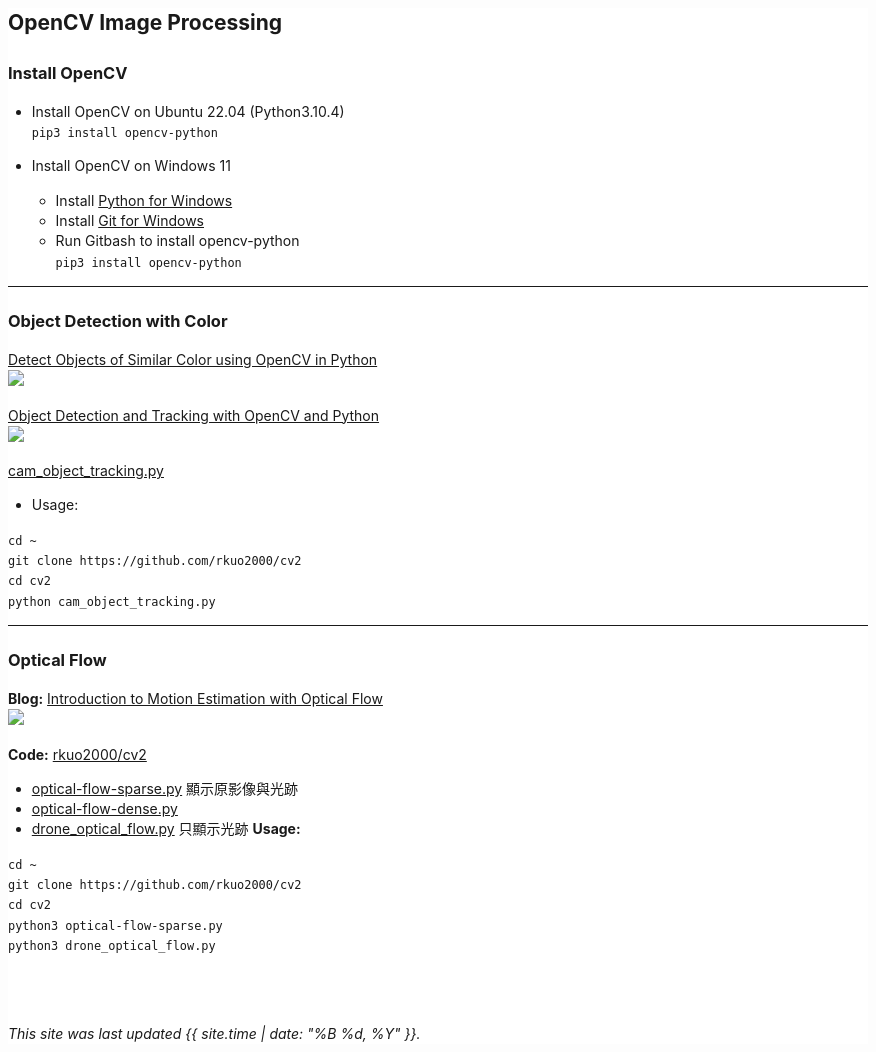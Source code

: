 ## OpenCV Image Processing

### Install OpenCV
* Install OpenCV on Ubuntu 22.04 (Python3.10.4)<br>
`pip3 install opencv-python`<br>

* Install OpenCV on Windows 11 
  - Install [Python for Windows](https://www.python.org/downloads/)
  - Install [Git for Windows](https://gitforwindows.org/)
  - Run Gitbash to install opencv-python<br>
    `pip3 install opencv-python`<br>

---
### Object Detection with Color
[Detect Objects of Similar Color using OpenCV in Python](https://techvidvan.com/tutorials/detect-objects-of-similar-color-using-opencv-in-python/)<br>
![](https://techvidvan.com/tutorials/wp-content/uploads/sites/2/2021/06/draw-contour.png)

[Object Detection and Tracking with OpenCV and Python](https://www.bluetin.io/opencv/object-detection-tracking-opencv-python/)<br>
![](https://www.bluetin.io/wp-content/uploads/2017/12/opencv-bounding-rectangle-example.jpg)

[cam_object_tracking.py](https://github.com/rkuo2000/cv2/blob/master/cam_object_tracking.py)<br>
* Usage:
```
cd ~
git clone https://github.com/rkuo2000/cv2
cd cv2
python cam_object_tracking.py 
```

---
### Optical Flow
**Blog:** [Introduction to Motion Estimation with Optical Flow](https://nanonets.com/blog/optical-flow/)<br>
![](https://nanonets.com/blog/content/images/2019/04/sparse-vs-dense.gif)

**Code:** [rkuo2000/cv2](https://github.com/rkuo2000/cv2)<br>
* [optical-flow-sparse.py](https://github.com/rkuo2000/cv2/blob/master/optical-flow-sparse.py) 顯示原影像與光跡
* [optical-flow-dense.py](https://github.com/rkuo2000/cv2/blob/master/optical-flow-dense.py) 
* [drone_optical_flow.py](https://github.com/rkuo2000/cv2/blob/master/drone_optical_flow.py) 只顯示光跡
**Usage:**<br>
```
cd ~
git clone https://github.com/rkuo2000/cv2
cd cv2
python3 optical-flow-sparse.py
python3 drone_optical_flow.py
```

<br />
<br />

*This site was last updated {{ site.time | date: "%B %d, %Y" }}.*

